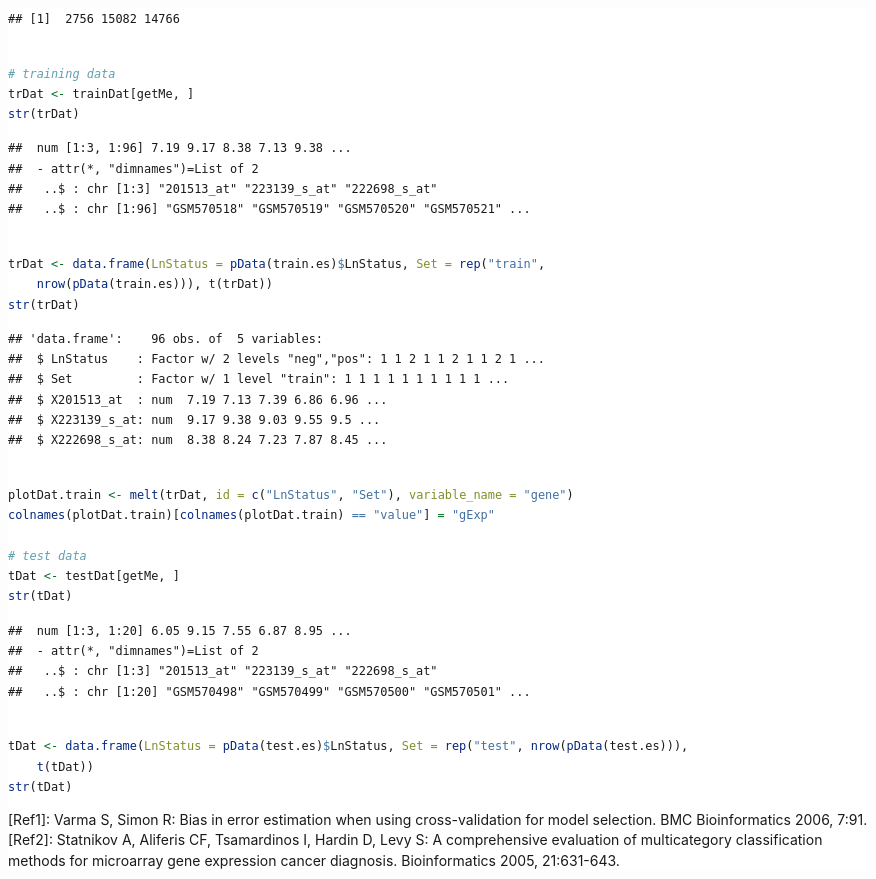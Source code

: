 ```
## [1]  2756 15082 14766
```

```r

# training data
trDat <- trainDat[getMe, ]
str(trDat)
```

```
##  num [1:3, 1:96] 7.19 9.17 8.38 7.13 9.38 ...
##  - attr(*, "dimnames")=List of 2
##   ..$ : chr [1:3] "201513_at" "223139_s_at" "222698_s_at"
##   ..$ : chr [1:96] "GSM570518" "GSM570519" "GSM570520" "GSM570521" ...
```

```r

trDat <- data.frame(LnStatus = pData(train.es)$LnStatus, Set = rep("train", 
    nrow(pData(train.es))), t(trDat))
str(trDat)
```

```
## 'data.frame':	96 obs. of  5 variables:
##  $ LnStatus    : Factor w/ 2 levels "neg","pos": 1 1 2 1 1 2 1 1 2 1 ...
##  $ Set         : Factor w/ 1 level "train": 1 1 1 1 1 1 1 1 1 1 ...
##  $ X201513_at  : num  7.19 7.13 7.39 6.86 6.96 ...
##  $ X223139_s_at: num  9.17 9.38 9.03 9.55 9.5 ...
##  $ X222698_s_at: num  8.38 8.24 7.23 7.87 8.45 ...
```

```r

plotDat.train <- melt(trDat, id = c("LnStatus", "Set"), variable_name = "gene")
colnames(plotDat.train)[colnames(plotDat.train) == "value"] = "gExp"

# test data
tDat <- testDat[getMe, ]
str(tDat)
```

```
##  num [1:3, 1:20] 6.05 9.15 7.55 6.87 8.95 ...
##  - attr(*, "dimnames")=List of 2
##   ..$ : chr [1:3] "201513_at" "223139_s_at" "222698_s_at"
##   ..$ : chr [1:20] "GSM570498" "GSM570499" "GSM570500" "GSM570501" ...
```

```r

tDat <- data.frame(LnStatus = pData(test.es)$LnStatus, Set = rep("test", nrow(pData(test.es))), 
    t(tDat))
str(tDat)
```


[Ref1]: Varma S, Simon R: Bias in error estimation when using cross-validation for model selection. BMC Bioinformatics 2006, 7:91.
[Ref2]: Statnikov A, Aliferis CF, Tsamardinos I, Hardin D, Levy S: A comprehensive evaluation of multicategory classification methods for microarray gene expression cancer diagnosis. Bioinformatics 2005, 21:631-643.